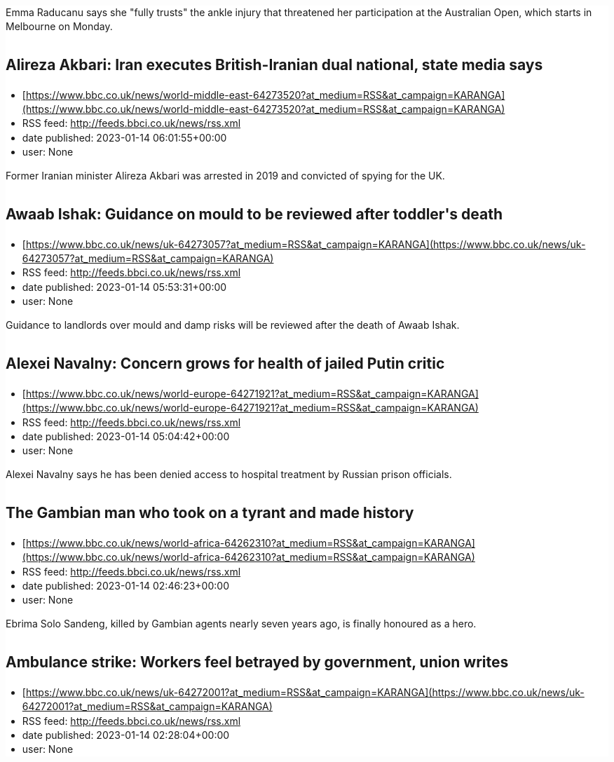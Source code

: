Emma Raducanu says she "fully trusts" the ankle injury that threatened her participation at the Australian Open, which starts in Melbourne on Monday.

## Alireza Akbari: Iran executes British-Iranian dual national, state media says
 - [https://www.bbc.co.uk/news/world-middle-east-64273520?at_medium=RSS&at_campaign=KARANGA](https://www.bbc.co.uk/news/world-middle-east-64273520?at_medium=RSS&at_campaign=KARANGA)
 - RSS feed: http://feeds.bbci.co.uk/news/rss.xml
 - date published: 2023-01-14 06:01:55+00:00
 - user: None

Former Iranian minister Alireza Akbari was arrested in 2019 and convicted of spying for the UK.

## Awaab Ishak: Guidance on mould to be reviewed after toddler's death
 - [https://www.bbc.co.uk/news/uk-64273057?at_medium=RSS&at_campaign=KARANGA](https://www.bbc.co.uk/news/uk-64273057?at_medium=RSS&at_campaign=KARANGA)
 - RSS feed: http://feeds.bbci.co.uk/news/rss.xml
 - date published: 2023-01-14 05:53:31+00:00
 - user: None

Guidance to landlords over mould and damp risks will be reviewed after the death of Awaab Ishak.

## Alexei Navalny: Concern grows for health of jailed Putin critic
 - [https://www.bbc.co.uk/news/world-europe-64271921?at_medium=RSS&at_campaign=KARANGA](https://www.bbc.co.uk/news/world-europe-64271921?at_medium=RSS&at_campaign=KARANGA)
 - RSS feed: http://feeds.bbci.co.uk/news/rss.xml
 - date published: 2023-01-14 05:04:42+00:00
 - user: None

Alexei Navalny says he has been denied access to hospital treatment by Russian prison officials.

## The Gambian man who took on a tyrant and made history
 - [https://www.bbc.co.uk/news/world-africa-64262310?at_medium=RSS&at_campaign=KARANGA](https://www.bbc.co.uk/news/world-africa-64262310?at_medium=RSS&at_campaign=KARANGA)
 - RSS feed: http://feeds.bbci.co.uk/news/rss.xml
 - date published: 2023-01-14 02:46:23+00:00
 - user: None

Ebrima Solo Sandeng, killed by Gambian agents nearly seven years ago, is finally honoured as a hero.

## Ambulance strike: Workers feel betrayed by government, union writes
 - [https://www.bbc.co.uk/news/uk-64272001?at_medium=RSS&at_campaign=KARANGA](https://www.bbc.co.uk/news/uk-64272001?at_medium=RSS&at_campaign=KARANGA)
 - RSS feed: http://feeds.bbci.co.uk/news/rss.xml
 - date published: 2023-01-14 02:28:04+00:00
 - user: None
